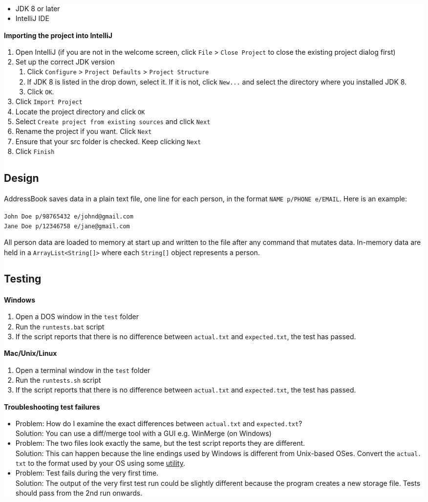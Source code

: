 * JDK 8 or later 
* IntelliJ IDE

**Importing the project into IntelliJ**

1. Open IntelliJ (if you are not in the welcome screen, click `File` > `Close Project` to close the existing project dialog first)
2. Set up the correct JDK version
   1. Click `Configure` > `Project Defaults` > `Project Structure`
   2. If JDK 8 is listed in the drop down, select it. If it is not, click `New...` and select the directory where you installed JDK 8.
   3. Click `OK`.
3. Click `Import Project`
4. Locate the project directory and click `OK`
5. Select `Create project from existing sources` and click `Next`
6. Rename the project if you want. Click `Next`
7. Ensure that your src folder is checked. Keep clicking `Next`
8. Click `Finish`

## Design

AddressBook saves data in a plain text file, one line for each person, in the format `NAME p/PHONE e/EMAIL`.
Here is an example:

```
John Doe p/98765432 e/johnd@gmail.com
Jane Doe p/12346758 e/jane@gmail.com
```

All person data are loaded to memory at start up and written to the file after any command that mutates data.
In-memory data are held in a `ArrayList<String[]>` where each `String[]` object represents a person.


## Testing

**Windows**

1. Open a DOS window in the `test` folder
2. Run the `runtests.bat` script
3. If the script reports that there is no difference between `actual.txt` and `expected.txt`, 
   the test has passed.

**Mac/Unix/Linux**

1. Open a terminal window in the `test` folder
2. Run the `runtests.sh` script
3. If the script reports that there is no difference between `actual.txt` and `expected.txt`, 
   the test has passed.

**Troubleshooting test failures**

* Problem: How do I examine the exact differences between `actual.txt` and `expected.txt`?<br>
  Solution: You can use a diff/merge tool with a GUI e.g. WinMerge (on Windows)
* Problem: The two files look exactly the same, but the test script reports they are different.<br>
  Solution: This can happen because the line endings used by Windows is different from Unix-based
  OSes. Convert the `actual.txt` to the format used by your OS using some [utility](https://kb.iu.edu/d/acux).
* Problem: Test fails during the very first time.<br>
  Solution: The output of the very first test run could be slightly different because the program
  creates a new storage file. Tests should pass from the 2nd run onwards.
